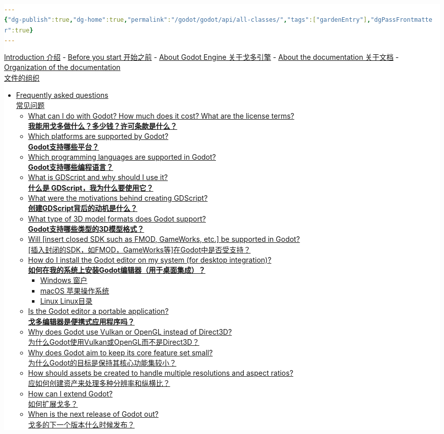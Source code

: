 ```yaml
---
{"dg-publish":true,"dg-home":true,"permalink":"/godot/godot/api/all-classes/","tags":["gardenEntry"],"dgPassFrontmatter":true}
---
```



[Introduction 介绍](https://docs.godotengine.org/en/3.6/about/introduction.html)
    - [Before you start 开始之前](https://docs.godotengine.org/en/3.6/about/introduction.html#before-you-start)
    - [About Godot Engine 关于戈多引擎](https://docs.godotengine.org/en/3.6/about/introduction.html#about-godot-engine)
    - [About the documentation 关于文档](https://docs.godotengine.org/en/3.6/about/introduction.html#about-the-documentation)
    - [Organization of the documentation  
        文件的组织](https://docs.godotengine.org/en/3.6/about/introduction.html#organization-of-the-documentation)
- [Frequently asked questions  
    常见问题](https://docs.godotengine.org/en/3.6/about/faq.html)
    - [What can I do with Godot? How much does it cost? What are the license terms?  
        **我能用戈多做什么？多少钱？许可条款是什么？**](https://docs.godotengine.org/en/3.6/about/faq.html#what-can-i-do-with-godot-how-much-does-it-cost-what-are-the-license-terms)
    - [Which platforms are supported by Godot?  
        **Godot支持哪些平台？**](https://docs.godotengine.org/en/3.6/about/faq.html#which-platforms-are-supported-by-godot)
    - [Which programming languages are supported in Godot?  
        **Godot支持哪些编程语言？**](https://docs.godotengine.org/en/3.6/about/faq.html#which-programming-languages-are-supported-in-godot)
    - [What is GDScript and why should I use it?  
        **什么是 GDScript，我为什么要使用它？**](https://docs.godotengine.org/en/3.6/about/faq.html#what-is-gdscript-and-why-should-i-use-it)
    - [What were the motivations behind creating GDScript?  
        **创建GDScript背后的动机是什么？**](https://docs.godotengine.org/en/3.6/about/faq.html#what-were-the-motivations-behind-creating-gdscript)
    - [What type of 3D model formats does Godot support?  
        **Godot支持哪些类型的3D模型格式？**](https://docs.godotengine.org/en/3.6/about/faq.html#what-type-of-3d-model-formats-does-godot-support)
    - [Will [insert closed SDK such as FMOD, GameWorks, etc.] be supported in Godot?  
        [插入封闭的SDK，如FMOD，GameWorks等]在Godot中是否受支持？](https://docs.godotengine.org/en/3.6/about/faq.html#will-insert-closed-sdk-such-as-fmod-gameworks-etc-be-supported-in-godot)
    - [How do I install the Godot editor on my system (for desktop integration)?  
        **如何在我的系统上安装Godot编辑器（用于桌面集成）？**](https://docs.godotengine.org/en/3.6/about/faq.html#how-do-i-install-the-godot-editor-on-my-system-for-desktop-integration)
        - [Windows 窗户](https://docs.godotengine.org/en/3.6/about/faq.html#windows)
        - [macOS 苹果操作系统](https://docs.godotengine.org/en/3.6/about/faq.html#macos)
        - [Linux Linux目录](https://docs.godotengine.org/en/3.6/about/faq.html#linux)
    - [Is the Godot editor a portable application?  
        **戈多编辑器是便携式应用程序吗？**](https://docs.godotengine.org/en/3.6/about/faq.html#is-the-godot-editor-a-portable-application)
    - [Why does Godot use Vulkan or OpenGL instead of Direct3D?  
        为什么Godot使用Vulkan或OpenGL而不是Direct3D？](https://docs.godotengine.org/en/3.6/about/faq.html#why-does-godot-use-vulkan-or-opengl-instead-of-direct3d)
    - [Why does Godot aim to keep its core feature set small?  
        为什么Godot的目标是保持其核心功能集较小？](https://docs.godotengine.org/en/3.6/about/faq.html#why-does-godot-aim-to-keep-its-core-feature-set-small)
    - [How should assets be created to handle multiple resolutions and aspect ratios?  
        应如何创建资产来处理多种分辨率和纵横比？](https://docs.godotengine.org/en/3.6/about/faq.html#how-should-assets-be-created-to-handle-multiple-resolutions-and-aspect-ratios)
    - [How can I extend Godot?  
        如何扩展戈多？](https://docs.godotengine.org/en/3.6/about/faq.html#how-can-i-extend-godot)
    - [When is the next release of Godot out?  
        戈多的下一个版本什么时候发布？](https://docs.godotengine.org/en/3.6/about/faq.html#when-is-the-next-release-of-godot-out)